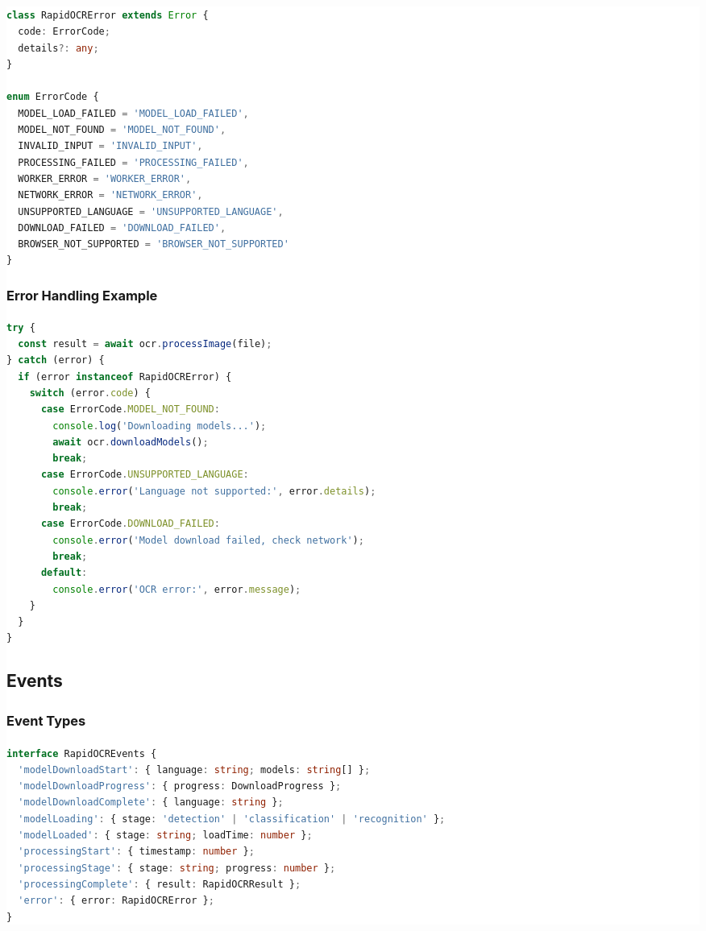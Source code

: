 ```typescript
class RapidOCRError extends Error {
  code: ErrorCode;
  details?: any;
}

enum ErrorCode {
  MODEL_LOAD_FAILED = 'MODEL_LOAD_FAILED',
  MODEL_NOT_FOUND = 'MODEL_NOT_FOUND',
  INVALID_INPUT = 'INVALID_INPUT',
  PROCESSING_FAILED = 'PROCESSING_FAILED',
  WORKER_ERROR = 'WORKER_ERROR',
  NETWORK_ERROR = 'NETWORK_ERROR',
  UNSUPPORTED_LANGUAGE = 'UNSUPPORTED_LANGUAGE',
  DOWNLOAD_FAILED = 'DOWNLOAD_FAILED',
  BROWSER_NOT_SUPPORTED = 'BROWSER_NOT_SUPPORTED'
}
```

### Error Handling Example

```typescript
try {
  const result = await ocr.processImage(file);
} catch (error) {
  if (error instanceof RapidOCRError) {
    switch (error.code) {
      case ErrorCode.MODEL_NOT_FOUND:
        console.log('Downloading models...');
        await ocr.downloadModels();
        break;
      case ErrorCode.UNSUPPORTED_LANGUAGE:
        console.error('Language not supported:', error.details);
        break;
      case ErrorCode.DOWNLOAD_FAILED:
        console.error('Model download failed, check network');
        break;
      default:
        console.error('OCR error:', error.message);
    }
  }
}
```

## Events

### Event Types

```typescript
interface RapidOCREvents {
  'modelDownloadStart': { language: string; models: string[] };
  'modelDownloadProgress': { progress: DownloadProgress };
  'modelDownloadComplete': { language: string };
  'modelLoading': { stage: 'detection' | 'classification' | 'recognition' };
  'modelLoaded': { stage: string; loadTime: number };
  'processingStart': { timestamp: number };
  'processingStage': { stage: string; progress: number };
  'processingComplete': { result: RapidOCRResult };
  'error': { error: RapidOCRError };
}
```
